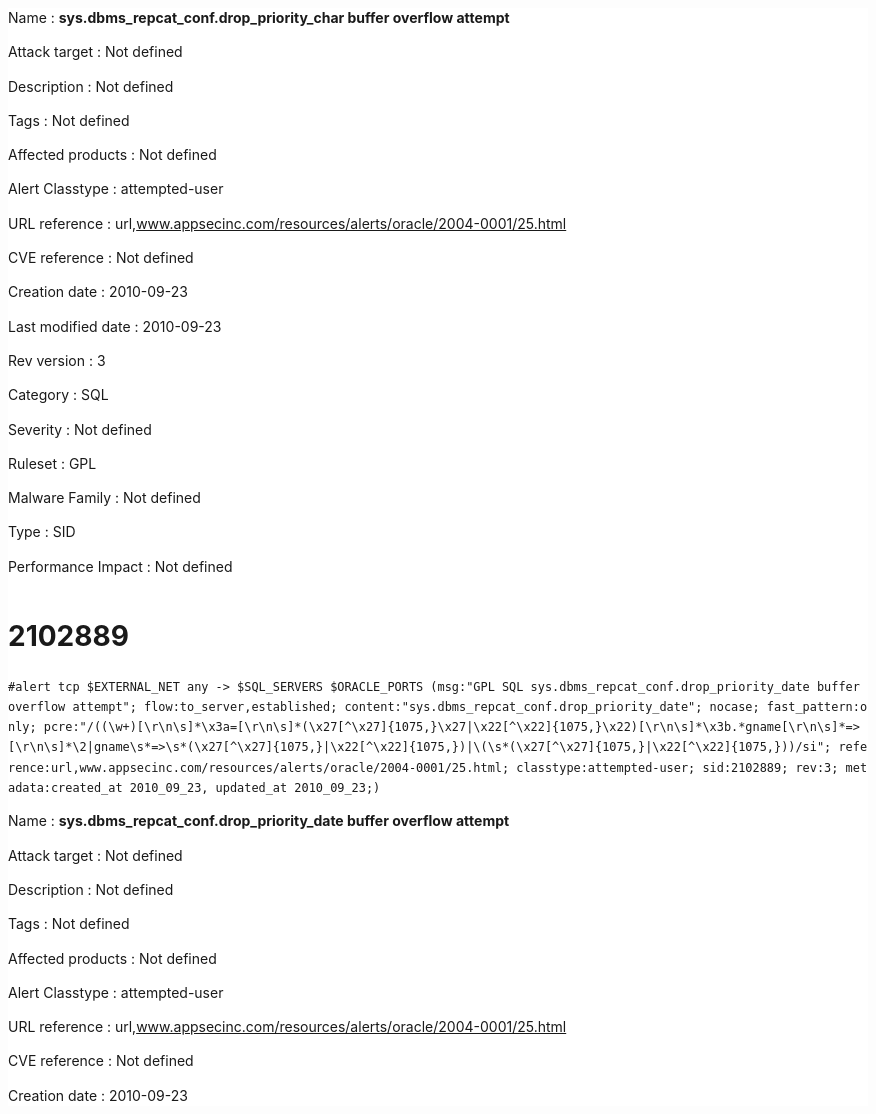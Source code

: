 Name : **sys.dbms_repcat_conf.drop_priority_char buffer overflow attempt** 

Attack target : Not defined

Description : Not defined

Tags : Not defined

Affected products : Not defined

Alert Classtype : attempted-user

URL reference : url,www.appsecinc.com/resources/alerts/oracle/2004-0001/25.html

CVE reference : Not defined

Creation date : 2010-09-23

Last modified date : 2010-09-23

Rev version : 3

Category : SQL

Severity : Not defined

Ruleset : GPL

Malware Family : Not defined

Type : SID

Performance Impact : Not defined

# 2102889
`#alert tcp $EXTERNAL_NET any -> $SQL_SERVERS $ORACLE_PORTS (msg:"GPL SQL sys.dbms_repcat_conf.drop_priority_date buffer overflow attempt"; flow:to_server,established; content:"sys.dbms_repcat_conf.drop_priority_date"; nocase; fast_pattern:only; pcre:"/((\w+)[\r\n\s]*\x3a=[\r\n\s]*(\x27[^\x27]{1075,}\x27|\x22[^\x22]{1075,}\x22)[\r\n\s]*\x3b.*gname[\r\n\s]*=>[\r\n\s]*\2|gname\s*=>\s*(\x27[^\x27]{1075,}|\x22[^\x22]{1075,})|\(\s*(\x27[^\x27]{1075,}|\x22[^\x22]{1075,}))/si"; reference:url,www.appsecinc.com/resources/alerts/oracle/2004-0001/25.html; classtype:attempted-user; sid:2102889; rev:3; metadata:created_at 2010_09_23, updated_at 2010_09_23;)
` 

Name : **sys.dbms_repcat_conf.drop_priority_date buffer overflow attempt** 

Attack target : Not defined

Description : Not defined

Tags : Not defined

Affected products : Not defined

Alert Classtype : attempted-user

URL reference : url,www.appsecinc.com/resources/alerts/oracle/2004-0001/25.html

CVE reference : Not defined

Creation date : 2010-09-23
